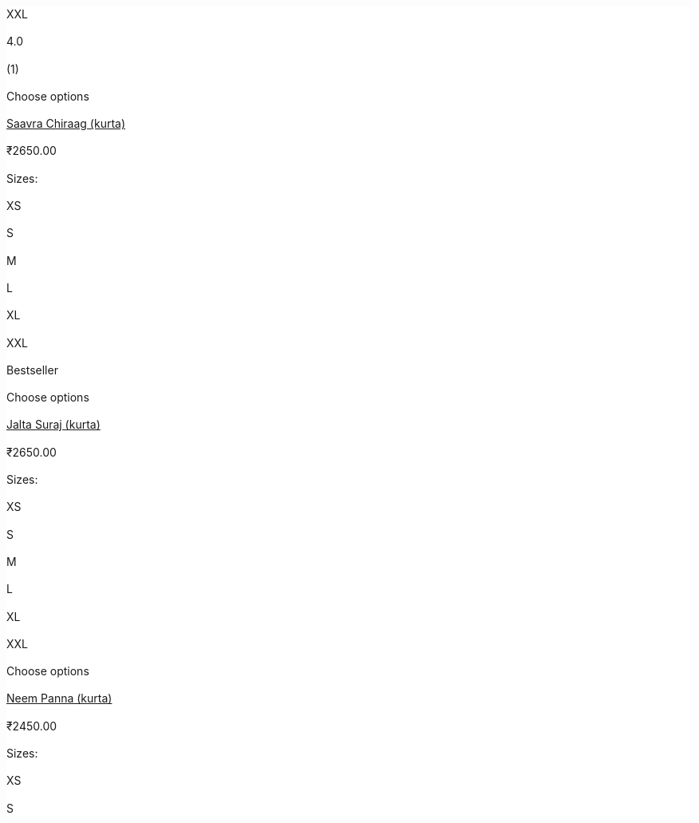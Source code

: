XXL

[](https://suta.in/products/saavra-chiraag)

4.0

(1)

Choose options

[Saavra Chiraag (kurta)](https://suta.in/products/saavra-chiraag)

₹2650.00

Sizes:

XS

S

M

L

XL

XXL

Bestseller

[](https://suta.in/products/jalta-suraj)

Choose options

[Jalta Suraj (kurta)](https://suta.in/products/jalta-suraj)

₹2650.00

Sizes:

XS

S

M

L

XL

XXL

[](https://suta.in/products/neem-panna)

Choose options

[Neem Panna (kurta)](https://suta.in/products/neem-panna)

₹2450.00

Sizes:

XS

S
